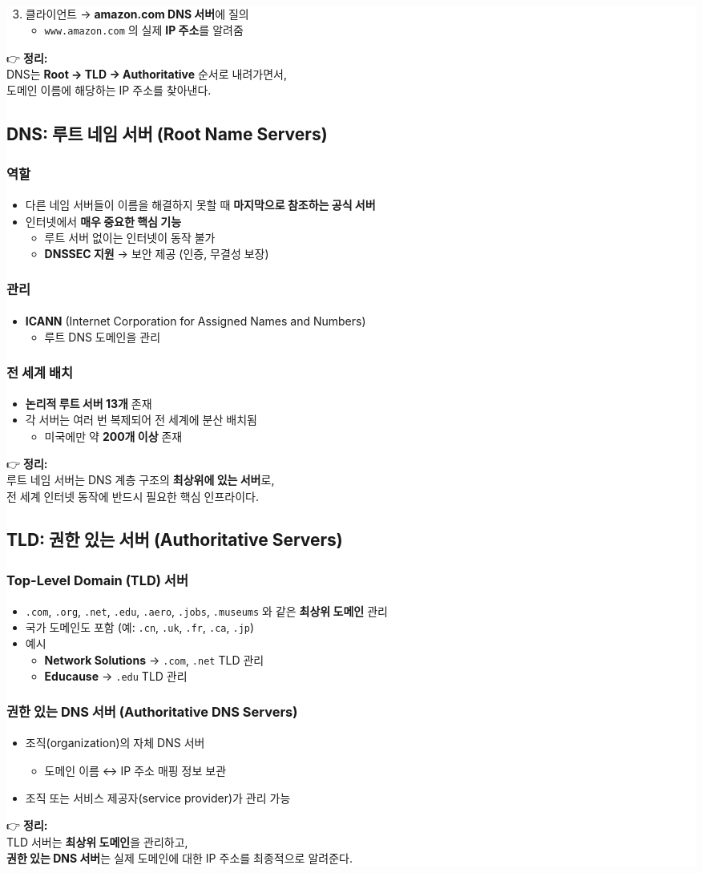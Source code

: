 3. 클라이언트 → **amazon.com DNS 서버**에 질의    
    - `www.amazon.com` 의 실제 **IP 주소**를 알려줌


👉 **정리:**  
DNS는 **Root → TLD → Authoritative** 순서로 내려가면서,  
	도메인 이름에 해당하는 IP 주소를 찾아낸다.


## DNS: 루트 네임 서버 (Root Name Servers)

### 역할

- 다른 네임 서버들이 이름을 해결하지 못할 때 **마지막으로 참조하는 공식 서버**
- 인터넷에서 **매우 중요한 핵심 기능**
    - 루트 서버 없이는 인터넷이 동작 불가
    - **DNSSEC 지원** → 보안 제공 (인증, 무결성 보장)

### 관리

- **ICANN** (Internet Corporation for Assigned Names and Numbers)    
    - 루트 DNS 도메인을 관리

### 전 세계 배치

- **논리적 루트 서버 13개** 존재    
- 각 서버는 여러 번 복제되어 전 세계에 분산 배치됨
    - 미국에만 약 **200개 이상** 존재


👉 **정리:**  
루트 네임 서버는 DNS 계층 구조의 **최상위에 있는 서버**로,  
전 세계 인터넷 동작에 반드시 필요한 핵심 인프라이다.


## TLD: 권한 있는 서버 (Authoritative Servers)

### Top-Level Domain (TLD) 서버

- `.com`, `.org`, `.net`, `.edu`, `.aero`, `.jobs`, `.museums` 와 같은 **최상위 도메인** 관리    
- 국가 도메인도 포함 (예: `.cn`, `.uk`, `.fr`, `.ca`, `.jp`)
- 예시
    - **Network Solutions** → `.com`, `.net` TLD 관리
    - **Educause** → `.edu` TLD 관리

### 권한 있는 DNS 서버 (Authoritative DNS Servers)

- 조직(organization)의 자체 DNS 서버    
    - 도메인 이름 ↔ IP 주소 매핑 정보 보관

- 조직 또는 서비스 제공자(service provider)가 관리 가능    


👉 **정리:**  
TLD 서버는 **최상위 도메인**을 관리하고,  
**권한 있는 DNS 서버**는 실제 도메인에 대한 IP 주소를 최종적으로 알려준다.
